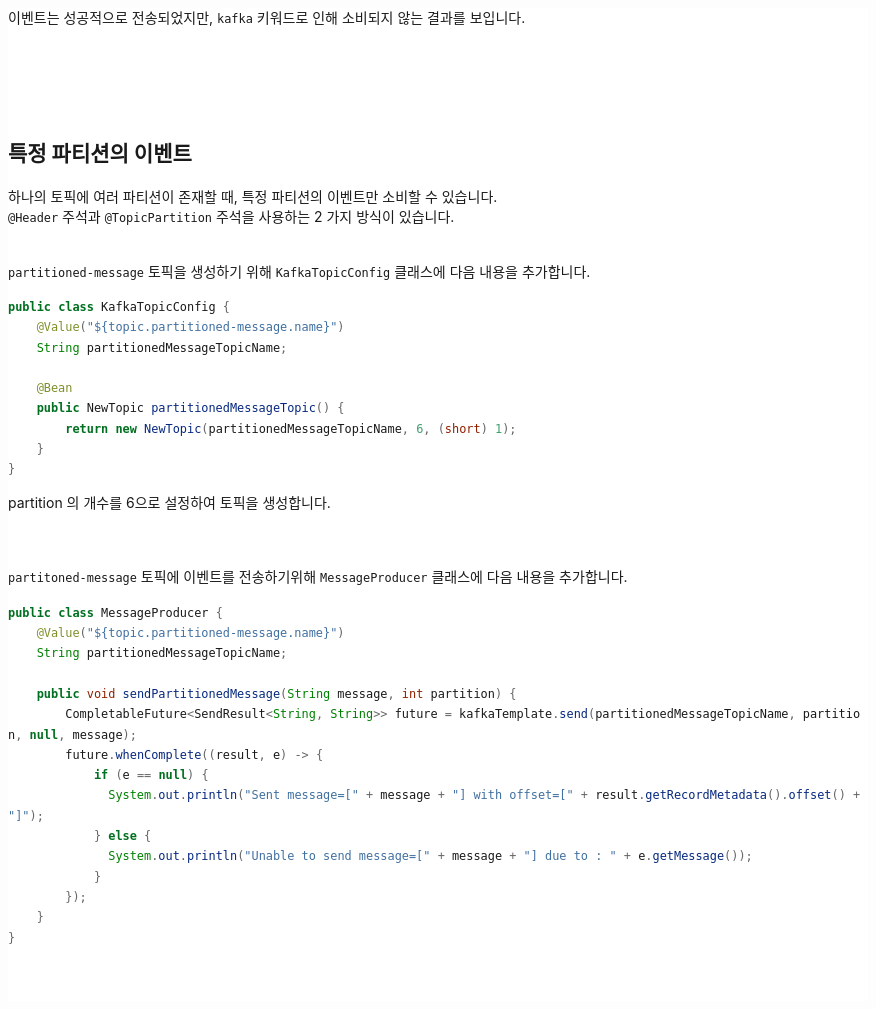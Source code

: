 이벤트는 성공적으로 전송되었지만, `kafka` 키워드로 인해 소비되지 않는 결과를 보입니다.    
<br />
<br />
<br />
<br />

<div id="partition"></div>

## 특정 파티션의 이벤트

하나의 토픽에 여러 파티션이 존재할 때, 특정 파티션의 이벤트만 소비할 수 있습니다.   
`@Header` 주석과 `@TopicPartition` 주석을 사용하는 2 가지 방식이 있습니다.   
<br />

`partitioned-message` 토픽을 생성하기 위해 `KafkaTopicConfig` 클래스에 다음 내용을 추가합니다.   

```java
public class KafkaTopicConfig {
    @Value("${topic.partitioned-message.name}")
    String partitionedMessageTopicName;
  
    @Bean
    public NewTopic partitionedMessageTopic() {
        return new NewTopic(partitionedMessageTopicName, 6, (short) 1);
    }
}
```
partition 의 개수를 6으로 설정하여 토픽을 생성합니다.   
<br />
<br />

`partitoned-message` 토픽에 이벤트를 전송하기위해 `MessageProducer` 클래스에 다음 내용을 추가합니다.   
```java
public class MessageProducer {
    @Value("${topic.partitioned-message.name}")
    String partitionedMessageTopicName;
  
    public void sendPartitionedMessage(String message, int partition) {
        CompletableFuture<SendResult<String, String>> future = kafkaTemplate.send(partitionedMessageTopicName, partition, null, message);
        future.whenComplete((result, e) -> {
            if (e == null) {
              System.out.println("Sent message=[" + message + "] with offset=[" + result.getRecordMetadata().offset() + "]");
            } else {
              System.out.println("Unable to send message=[" + message + "] due to : " + e.getMessage());
            }
        });
    }
}
```
<br />
<br />
